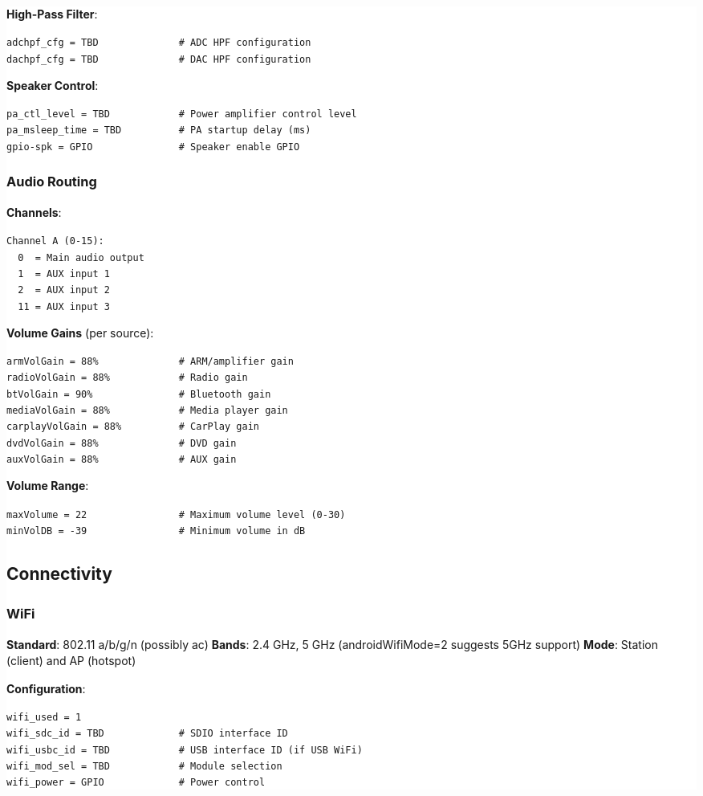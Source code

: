 **High-Pass Filter**:
```
adchpf_cfg = TBD              # ADC HPF configuration
dachpf_cfg = TBD              # DAC HPF configuration
```

**Speaker Control**:
```
pa_ctl_level = TBD            # Power amplifier control level
pa_msleep_time = TBD          # PA startup delay (ms)
gpio-spk = GPIO               # Speaker enable GPIO
```

### Audio Routing

**Channels**:
```
Channel A (0-15):
  0  = Main audio output
  1  = AUX input 1
  2  = AUX input 2
  11 = AUX input 3
```

**Volume Gains** (per source):
```
armVolGain = 88%              # ARM/amplifier gain
radioVolGain = 88%            # Radio gain
btVolGain = 90%               # Bluetooth gain
mediaVolGain = 88%            # Media player gain
carplayVolGain = 88%          # CarPlay gain
dvdVolGain = 88%              # DVD gain
auxVolGain = 88%              # AUX gain
```

**Volume Range**:
```
maxVolume = 22                # Maximum volume level (0-30)
minVolDB = -39                # Minimum volume in dB
```

## Connectivity

### WiFi

**Standard**: 802.11 a/b/g/n (possibly ac)
**Bands**: 2.4 GHz, 5 GHz (androidWifiMode=2 suggests 5GHz support)
**Mode**: Station (client) and AP (hotspot)

**Configuration**:
```
wifi_used = 1
wifi_sdc_id = TBD             # SDIO interface ID
wifi_usbc_id = TBD            # USB interface ID (if USB WiFi)
wifi_mod_sel = TBD            # Module selection
wifi_power = GPIO             # Power control
```
